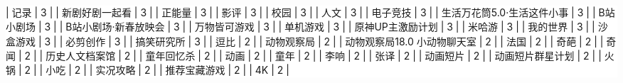 | 记录 | 3 |
| 新剧好剧一起看 | 3 |
| 正能量 | 3 |
| 影评 | 3 |
| 校园 | 3 |
| 人文 | 3 |
| 电子竞技 | 3 |
| 生活万花筒5.0·生活这件小事 | 3 |
| B站小剧场 | 3 |
| B站小剧场·新春放映会 | 3 |
| 万物皆可游戏 | 3 |
| 单机游戏 | 3 |
| 原神UP主激励计划 | 3 |
| 米哈游 | 3 |
| 我的世界 | 3 |
| 沙盒游戏 | 3 |
| 必剪创作 | 3 |
| 搞笑研究所 | 3 |
| 逗比 | 2 |
| 动物观察局 | 2 |
| 动物观察局18.0 小动物聊天室 | 2 |
| 法国 | 2 |
| 奇葩 | 2 |
| 奇闻 | 2 |
| 历史人文档案馆 | 2 |
| 童年回忆杀 | 2 |
| 动画 | 2 |
| 童年 | 2 |
| 李响 | 2 |
| 张译 | 2 |
| 动画短片 | 2 |
| 动画短片群星计划 | 2 |
| 火锅 | 2 |
| 小吃 | 2 |
| 实况攻略 | 2 |
| 推荐宝藏游戏 | 2 |
| 4K | 2 |